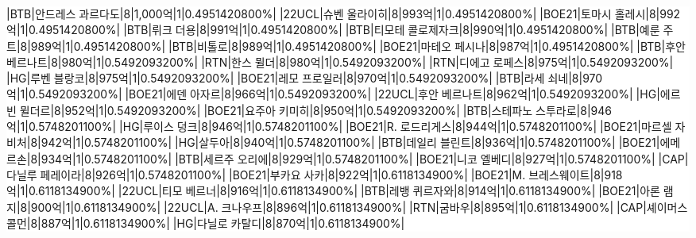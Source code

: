 |BTB|안드레스 과르다도|8|1,000억|1|0.4951420800%|
|22UCL|슈벤 울라이히|8|993억|1|0.4951420800%|
|BOE21|토마시 홀레시|8|992억|1|0.4951420800%|
|BTB|뤼크 더용|8|991억|1|0.4951420800%|
|BTB|티모테 콜로제자크|8|990억|1|0.4951420800%|
|BTB|예룬 주트|8|989억|1|0.4951420800%|
|BTB|비톨로|8|989억|1|0.4951420800%|
|BOE21|마테오 페시나|8|987억|1|0.4951420800%|
|BTB|후안 베르나트|8|980억|1|0.5492093200%|
|RTN|한스 뮐더|8|980억|1|0.5492093200%|
|RTN|디에고 로페스|8|975억|1|0.5492093200%|
|HG|루벤 블랑코|8|975억|1|0.5492093200%|
|BOE21|레모 프로일러|8|970억|1|0.5492093200%|
|BTB|라세 쇠네|8|970억|1|0.5492093200%|
|BOE21|에덴 아자르|8|966억|1|0.5492093200%|
|22UCL|후안 베르나트|8|962억|1|0.5492093200%|
|HG|에르빈 뮐더르|8|952억|1|0.5492093200%|
|BOE21|요주아 키미히|8|950억|1|0.5492093200%|
|BTB|스테파노 스투라로|8|946억|1|0.5748201100%|
|HG|루이스 덩크|8|946억|1|0.5748201100%|
|BOE21|R. 로드리게스|8|944억|1|0.5748201100%|
|BOE21|마르셀 자비처|8|942억|1|0.5748201100%|
|HG|살두아|8|940억|1|0.5748201100%|
|BTB|데일리 블린트|8|936억|1|0.5748201100%|
|BOE21|에메르손|8|934억|1|0.5748201100%|
|BTB|세르주 오리에|8|929억|1|0.5748201100%|
|BOE21|니코 엘베디|8|927억|1|0.5748201100%|
|CAP|다닐루 페레이라|8|926억|1|0.5748201100%|
|BOE21|부카요 사카|8|922억|1|0.6118134900%|
|BOE21|M. 브레스웨이트|8|918억|1|0.6118134900%|
|22UCL|티모 베르너|8|916억|1|0.6118134900%|
|BTB|레뱅 퀴르자와|8|914억|1|0.6118134900%|
|BOE21|아론 램지|8|900억|1|0.6118134900%|
|22UCL|A. 크나우프|8|896억|1|0.6118134900%|
|RTN|굼바우|8|895억|1|0.6118134900%|
|CAP|셰이머스 콜먼|8|887억|1|0.6118134900%|
|HG|다닐로 카탈디|8|870억|1|0.6118134900%|